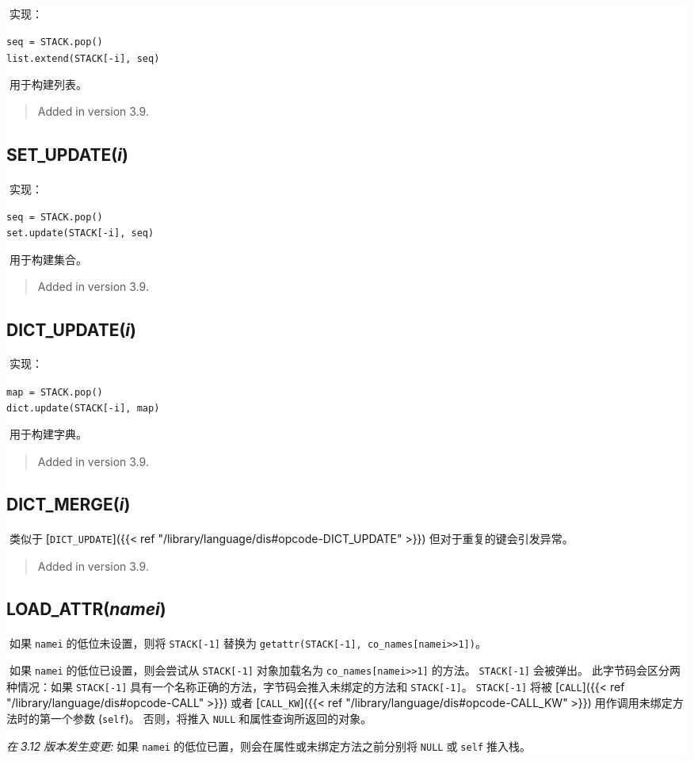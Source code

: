 ​	实现：

```
seq = STACK.pop()
list.extend(STACK[-i], seq)
```

​	用于构建列表。

> Added in version 3.9.
>

## **SET_UPDATE**(*i*)

​	实现：

```
seq = STACK.pop()
set.update(STACK[-i], seq)
```

​	用于构建集合。

> Added in version 3.9.
>

## **DICT_UPDATE**(*i*)

​	实现：

```
map = STACK.pop()
dict.update(STACK[-i], map)
```

​	用于构建字典。

> Added in version 3.9.
>

## **DICT_MERGE**(*i*)

​	类似于 [`DICT_UPDATE`]({{< ref "/library/language/dis#opcode-DICT_UPDATE" >}}) 但对于重复的键会引发异常。

> Added in version 3.9.
>

## **LOAD_ATTR**(*namei*)

​	如果 `namei` 的低位未设置，则将 `STACK[-1]` 替换为 `getattr(STACK[-1], co_names[namei>>1])`。

​	如果 `namei` 的低位已设置，则会尝试从 `STACK[-1]` 对象加载名为 `co_names[namei>>1]` 的方法。 `STACK[-1]` 会被弹出。 此字节码会区分两种情况：如果 `STACK[-1]` 具有一个名称正确的方法，字节码会推入未绑定的方法和 `STACK[-1]`。 `STACK[-1]` 将被 [`CALL`]({{< ref "/library/language/dis#opcode-CALL" >}}) 或者 [`CALL_KW`]({{< ref "/library/language/dis#opcode-CALL_KW" >}}) 用作调用未绑定方法时的第一个参数 (`self`)。 否则，将推入 `NULL` 和属性查询所返回的对象。

*在 3.12 版本发生变更:* 如果 `namei` 的低位已置，则会在属性或未绑定方法之前分别将 `NULL` 或 `self` 推入栈。
